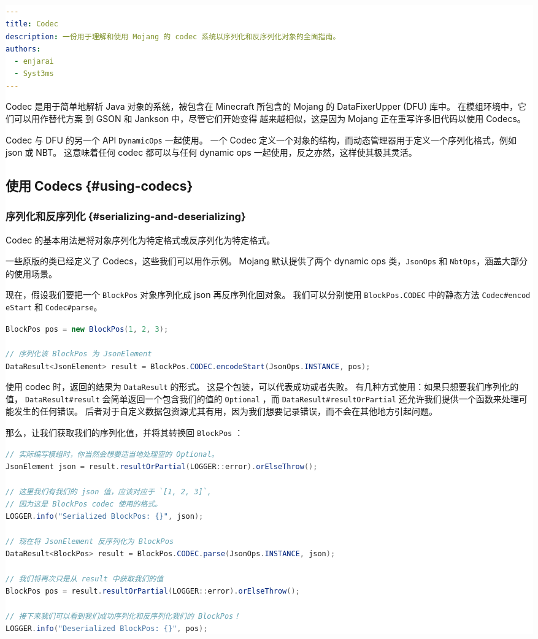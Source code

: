 ```yaml
---
title: Codec
description: 一份用于理解和使用 Mojang 的 codec 系统以序列化和反序列化对象的全面指南。
authors:
  - enjarai
  - Syst3ms
---
```


Codec 是用于简单地解析 Java 对象的系统，被包含在 Minecraft 所包含的 Mojang 的 DataFixerUpper (DFU) 库中。 在模组环境中，它们可以用作替代方案
到 GSON 和 Jankson 中，尽管它们开始变得
越来越相似，这是因为 Mojang 正在重写许多旧代码以使用 Codecs。

Codec 与 DFU 的另一个 API `DynamicOps` 一起使用。 一个 Codec 定义一个对象的结构，而动态管理器用于定义一个序列化格式，例如 json 或 NBT。 这意味着任何 codec 都可以与任何 dynamic ops 一起使用，反之亦然，这样使其极其灵活。

## 使用 Codecs {#using-codecs}

### 序列化和反序列化 {#serializing-and-deserializing}

Codec 的基本用法是将对象序列化为特定格式或反序列化为特定格式。

一些原版的类已经定义了 Codecs，这些我们可以用作示例。 Mojang 默认提供了两个 dynamic ops 类，`JsonOps` 和 `NbtOps`，涵盖大部分的使用场景。

现在，假设我们要把一个 `BlockPos` 对象序列化成 json 再反序列化回对象。 我们可以分别使用 `BlockPos.CODEC` 中的静态方法 `Codec#encodeStart` 和 `Codec#parse`。

```java
BlockPos pos = new BlockPos(1, 2, 3);

// 序列化该 BlockPos 为 JsonElement
DataResult<JsonElement> result = BlockPos.CODEC.encodeStart(JsonOps.INSTANCE, pos);
```

使用 codec 时，返回的结果为 `DataResult` 的形式。 这是个包装，可以代表成功或者失败。 有几种方式使用：如果只想要我们序列化的值， `DataResult#result` 会简单返回一个包含我们的值的 `Optional` ，而 `DataResult#resultOrPartial` 还允许我们提供一个函数来处理可能发生的任何错误。 后者对于自定义数据包资源尤其有用，因为我们想要记录错误，而不会在其他地方引起问题。

那么，让我们获取我们的序列化值，并将其转换回 `BlockPos` ：

```java
// 实际编写模组时，你当然会想要适当地处理空的 Optional。
JsonElement json = result.resultOrPartial(LOGGER::error).orElseThrow();

// 这里我们有我们的 json 值，应该对应于 `[1, 2, 3]`,
// 因为这是 BlockPos codec 使用的格式。
LOGGER.info("Serialized BlockPos: {}", json);

// 现在将 JsonElement 反序列化为 BlockPos
DataResult<BlockPos> result = BlockPos.CODEC.parse(JsonOps.INSTANCE, json);

// 我们将再次只是从 result 中获取我们的值
BlockPos pos = result.resultOrPartial(LOGGER::error).orElseThrow();

// 接下来我们可以看到我们成功序列化和反序列化我们的 BlockPos！
LOGGER.info("Deserialized BlockPos: {}", pos);
```
